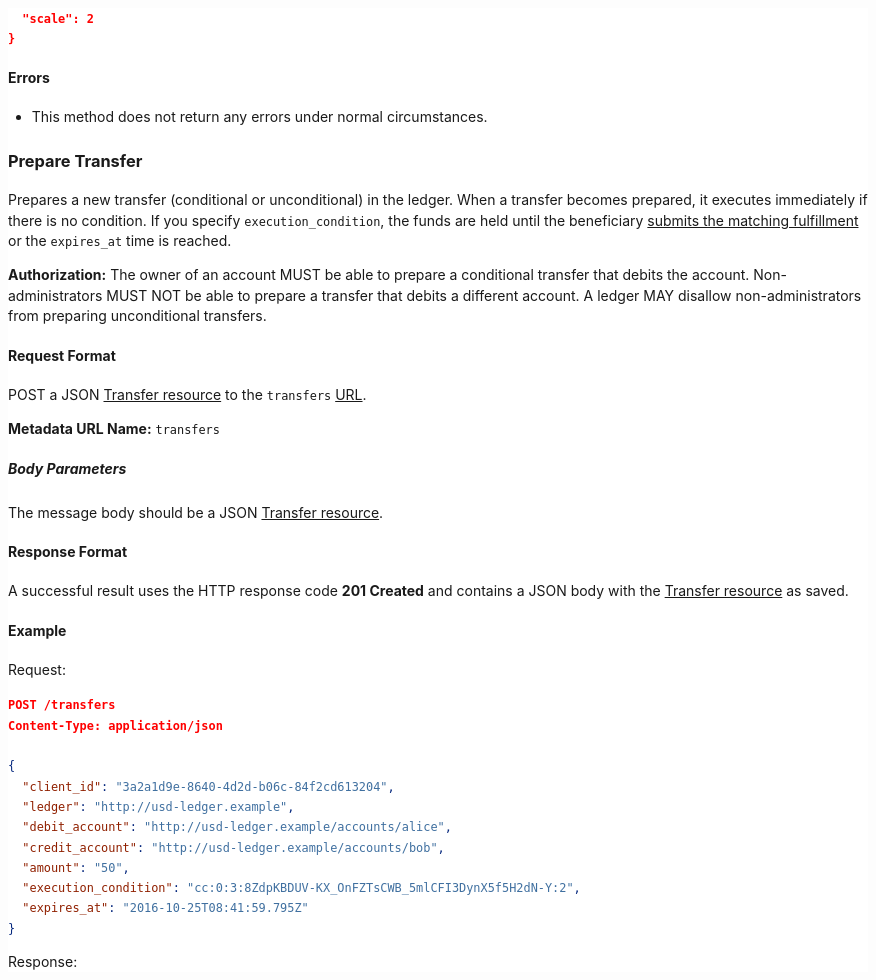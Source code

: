 ```json
  "scale": 2
}
```


#### Errors

- This method does not return any errors under normal circumstances.


### Prepare Transfer
[Prepare Transfer]: #prepare-transfer

Prepares a new transfer (conditional or unconditional) in the ledger. When a transfer becomes prepared, it executes immediately if there is no condition. If you specify `execution_condition`, the funds are held until the beneficiary [submits the matching fulfillment][Submit Fulfillment] or the `expires_at` time is reached.

**Authorization:** The owner of an account MUST be able to prepare a conditional transfer that debits the account. Non-administrators MUST NOT be able to prepare a transfer that debits a different account. A ledger MAY disallow non-administrators from preparing unconditional transfers.

#### Request Format

POST a JSON [Transfer resource][] to the `transfers` [URL][].

**Metadata URL Name:** `transfers`

##### Body Parameters

The message body should be a JSON [Transfer resource][].

#### Response Format

A successful result uses the HTTP response code **201 Created** and contains a JSON body with the [Transfer resource][] as saved.

#### Example

Request:

```json
POST /transfers
Content-Type: application/json

{
  "client_id": "3a2a1d9e-8640-4d2d-b06c-84f2cd613204",
  "ledger": "http://usd-ledger.example",
  "debit_account": "http://usd-ledger.example/accounts/alice",
  "credit_account": "http://usd-ledger.example/accounts/bob",
  "amount": "50",
  "execution_condition": "cc:0:3:8ZdpKBDUV-KX_OnFZTsCWB_5mlCFI3DynX5f5H2dN-Y:2",
  "expires_at": "2016-10-25T08:41:59.795Z"
}
```

Response:


[amount]: #amounts
[Transfer resource]: #transfer-resource
[UUID]: http://en.wikipedia.org/wiki/Universally_unique_identifier
[Account resource]: #account-resource
[Message resource]: #message-resource
[Asset resource]: #asset-resource
[Crypto-Condition]: #crypto-conditions
[Crypto-Condition Fulfillment]: #crypto-conditions
[URL]: #urls
[URLs]: #urls
[RFC6570]: https://tools.ietf.org/html/rfc6570
[Date-Time]: #date-time
[Get Ledger Metadata]: #get-ledger-metadata
[Submit Fulfillment]: #submit-fulfillment
[Reject Transfer]: #reject-transfer
[Get Transfer]: #get-transfer
[Get Transfer Fulfillment]: #get-transfer-fulfillment
[Get Account]: #get-account
[Send Message]: #send-message
[Get Auth Token]: #get-auth-token
[WebSocket]: #websocket
[Event Types]: #event-types
[Unauthorized]: #unauthorized
[InvalidUriParameterError]: #invaliduriparametererror
[InvalidBodyError]: #invalidbodyerror
[NotFoundError]: #notfounderror
[UnprocessableEntityError]: #unprocessableentityerror
[InsufficientFundsError]: #insufficientfundserror
[AlreadyExistsError]: #alreadyexistserror
[UnauthorizedError]: #unauthorizederror
[UnmetConditionError]: #unmetconditionerror
[TransferNotConditionalError]: #transfernotconditionalerror
[UnsupportedCryptoConditionError]: #unsupportedcryptoconditionerror
[TransferStateError]: #transferstateerror